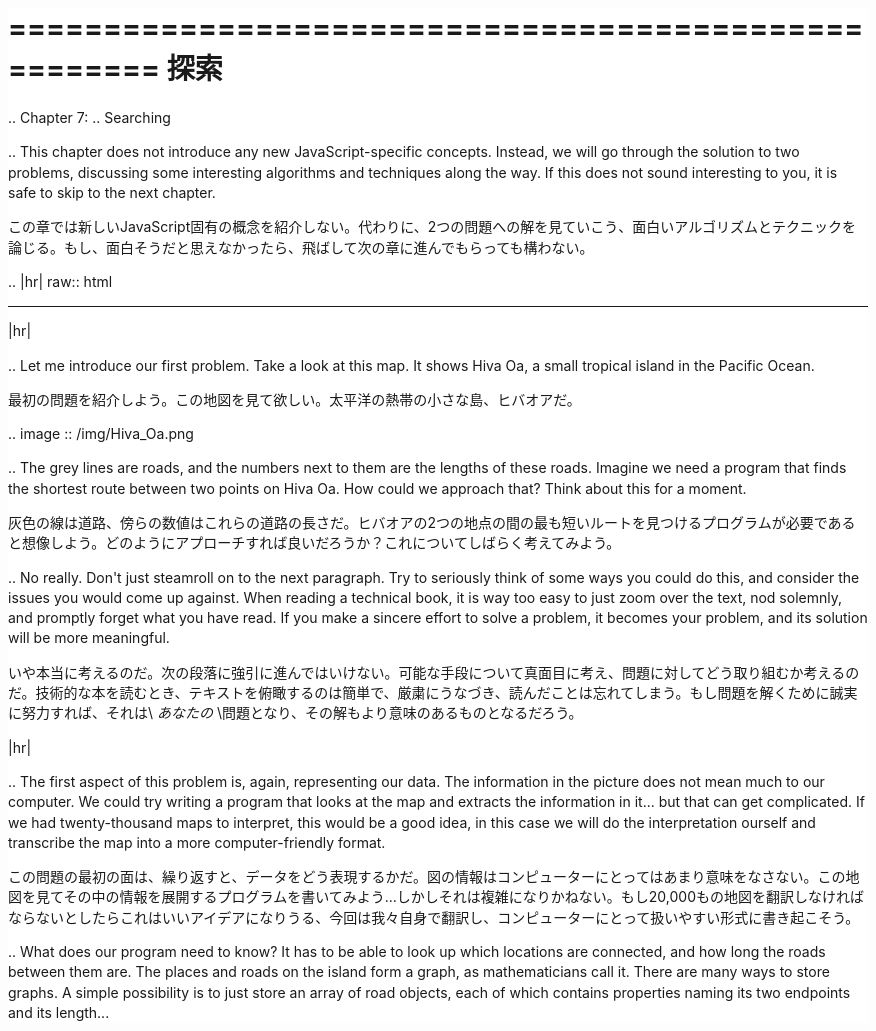 =====================================================
探索
=====================================================
..  Chapter 7:
..  Searching

..  This chapter does not introduce any new JavaScript-specific concepts. Instead, we will go through the solution to two problems, discussing some interesting algorithms and techniques along the way. If this does not sound interesting to you, it is safe to skip to the next chapter.

この章では新しいJavaScript固有の概念を紹介しない。代わりに、2つの問題への解を見ていこう、面白いアルゴリズムとテクニックを論じる。もし、面白そうだと思えなかったら、飛ばして次の章に進んでもらっても構わない。

.. |hr| raw:: html

   <hr>

|hr|

..  Let me introduce our first problem. Take a look at this map. It shows Hiva Oa, a small tropical island in the Pacific Ocean.

最初の問題を紹介しよう。この地図を見て欲しい。太平洋の熱帯の小さな島、ヒバオアだ。

.. image :: /img/Hiva_Oa.png

..  The grey lines are roads, and the numbers next to them are the lengths of these roads. Imagine we need a program that finds the shortest route between two points on Hiva Oa. How could we approach that? Think about this for a moment.

灰色の線は道路、傍らの数値はこれらの道路の長さだ。ヒバオアの2つの地点の間の最も短いルートを見つけるプログラムが必要であると想像しよう。どのようにアプローチすれば良いだろうか？これについてしばらく考えてみよう。

..  No really. Don't just steamroll on to the next paragraph. Try to seriously think of some ways you could do this, and consider the issues you would come up against. When reading a technical book, it is way too easy to just zoom over the text, nod solemnly, and promptly forget what you have read. If you make a sincere effort to solve a problem, it becomes your problem, and its solution will be more meaningful.

いや本当に考えるのだ。次の段落に強引に進んではいけない。可能な手段について真面目に考え、問題に対してどう取り組むか考えるのだ。技術的な本を読むとき、テキストを俯瞰するのは簡単で、厳粛にうなづき、読んだことは忘れてしまう。もし問題を解くために誠実に努力すれば、それは\ *あなたの* \問題となり、その解もより意味のあるものとなるだろう。

|hr|

..  The first aspect of this problem is, again, representing our data. The information in the picture does not mean much to our computer. We could try writing a program that looks at the map and extracts the information in it... but that can get complicated. If we had twenty-thousand maps to interpret, this would be a good idea, in this case we will do the interpretation ourself and transcribe the map into a more computer-friendly format.

この問題の最初の面は、繰り返すと、データをどう表現するかだ。図の情報はコンピューターにとってはあまり意味をなさない。この地図を見てその中の情報を展開するプログラムを書いてみよう...しかしそれは複雑になりかねない。もし20,000もの地図を翻訳しなければならないとしたらこれはいいアイデアになりうる、今回は我々自身で翻訳し、コンピューターにとって扱いやすい形式に書き起こそう。

..  What does our program need to know? It has to be able to look up which locations are connected, and how long the roads between them are. The places and roads on the island form a graph, as mathematicians call it. There are many ways to store graphs. A simple possibility is to just store an array of road objects, each of which contains properties naming its two endpoints and its length...
